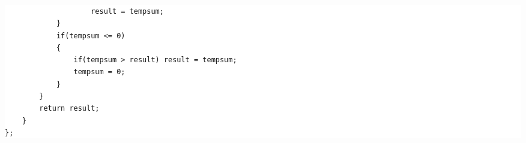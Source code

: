 ```
                    result = tempsum;
            }
            if(tempsum <= 0)
            {
                if(tempsum > result) result = tempsum;
                tempsum = 0;
            }
        }
        return result;
    }
};
```
